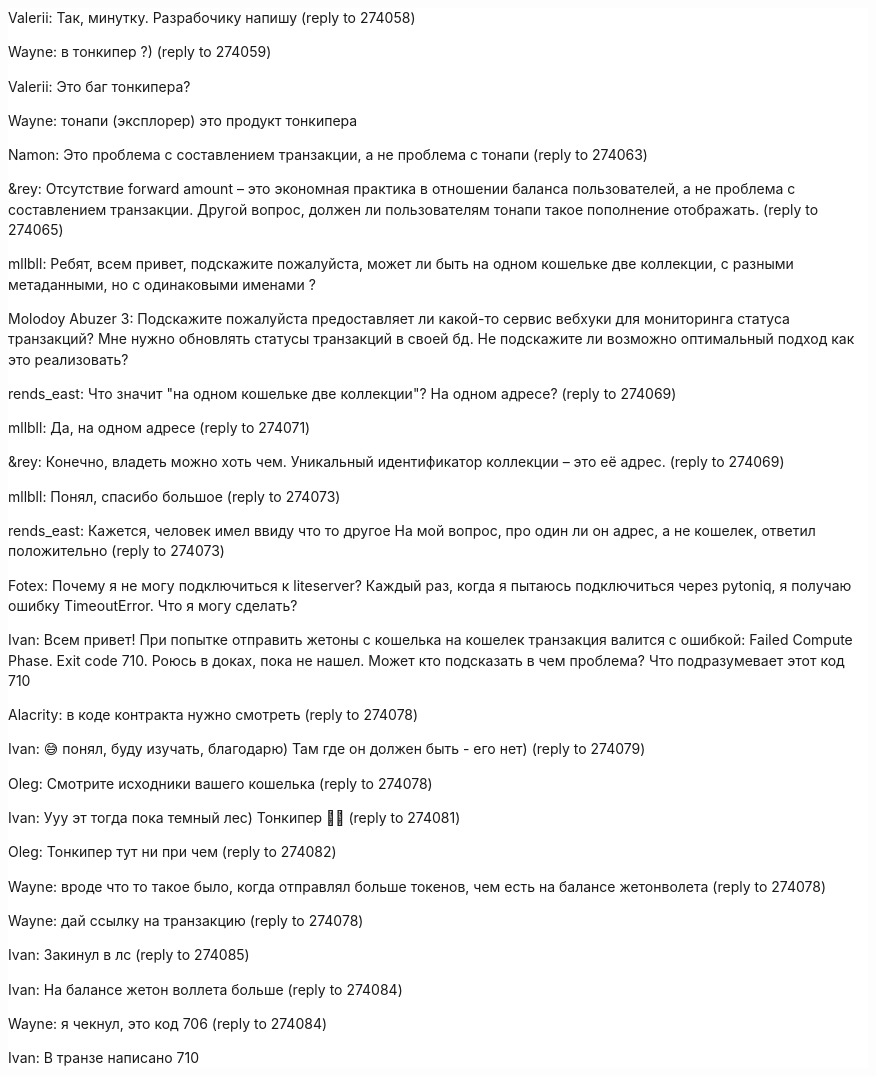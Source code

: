 Valerii: Так, минутку. Разрабочику напишу (reply to 274058)

Wayne: в тонкипер ?) (reply to 274059)

Valerii: Это баг тонкипера?

Wayne: тонапи (эксплорер) это продукт тонкипера

Namon: Это проблема с составлением транзакции, а не проблема с тонапи (reply to 274063)

&rey: Отсутствие forward amount – это экономная практика в отношении баланса пользователей, а не проблема с составлением транзакции. Другой вопрос, должен ли пользователям тонапи такое пополнение отображать. (reply to 274065)

mllbll: Ребят, всем привет, подскажите пожалуйста, может ли быть на одном кошельке две коллекции, с разными метаданными, но с одинаковыми именами ?

Molodoy Abuzer 3: Подскажите пожалуйста предоставляет ли какой-то сервис вебхуки для мониторинга статуса транзакций? Мне нужно обновлять статусы транзакций в своей бд. Не подскажите ли возможно оптимальный подход как это реализовать?

rends_east: Что значит "на одном кошельке две коллекции"? На одном адресе? (reply to 274069)

mllbll: Да, на одном адресе (reply to 274071)

&rey: Конечно, владеть можно хоть чем. Уникальный идентификатор коллекции – это её адрес. (reply to 274069)

mllbll: Понял, спасибо большое (reply to 274073)

rends_east: Кажется, человек имел ввиду что то другое На мой вопрос, про один ли он адрес, а не кошелек, ответил положительно (reply to 274073)

Fotex: Почему я не могу подключиться к liteserver? Каждый раз, когда я пытаюсь подключиться через pytoniq, я получаю ошибку TimeoutError. Что я могу сделать?

Ivan: Всем привет!   При попытке отправить жетоны с кошелька на кошелек транзакция валится с ошибкой:  Failed Compute Phase. Exit code 710.  Роюсь в доках, пока не нашел. Может кто подсказать в чем проблема?  Что подразумевает этот код 710

Alacrity: в коде контракта нужно смотреть (reply to 274078)

Ivan: 😅 понял, буду изучать, благодарю)  Там где он должен быть - его нет) (reply to 274079)

Oleg: Смотрите исходники вашего кошелька (reply to 274078)

Ivan: Ууу эт тогда пока темный лес)  Тонкипер 🤷‍♂️ (reply to 274081)

Oleg: Тонкипер тут ни при чем (reply to 274082)

Wayne: вроде что то такое было, когда отправлял больше токенов, чем есть на балансе жетонволета (reply to 274078)

Wayne: дай ссылку на транзакцию (reply to 274078)

Ivan: Закинул в лс (reply to 274085)

Ivan: На балансе жетон воллета больше (reply to 274084)

Wayne: я чекнул, это код 706 (reply to 274084)

Ivan: В транзе написано 710
